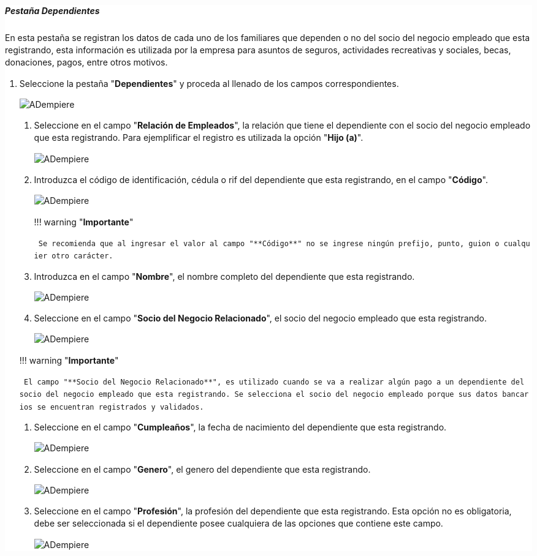 ##### **Pestaña Dependientes**

En esta pestaña se registran los datos de cada uno de los familiares que dependen o no del socio del negocio empleado que esta registrando, esta información es utilizada por la empresa para asuntos de seguros, actividades recreativas y sociales, becas, donaciones, pagos, entre otros motivos.

1. Seleccione la pestaña "**Dependientes**" y proceda al llenado de los campos correspondientes.

    ![ADempiere](../resources/pestdependientes.png "Pestaña Dependientes")

    1. Seleccione en el campo "**Relación de Empleados**", la relación que tiene el dependiente con el socio del negocio empleado que esta registrando. Para ejemplificar el registro es utilizada la opción "**Hijo (a)**".

        ![ADempiere](../resources/relaciondepen.png "Pestaña Dependientes")

    1. Introduzca el código de identificación, cédula o rif del dependiente que esta registrando, en el campo "**Código**".

        ![ADempiere](../resources/codidependiente.png "Pestaña Dependientes")

        !!! warning "**Importante**"

            Se recomienda que al ingresar el valor al campo "**Código**" no se ingrese ningún prefijo, punto, guion o cualquier otro carácter.

    1. Introduzca en el campo "**Nombre**", el nombre completo del dependiente que esta registrando.

        ![ADempiere](../resources/nomdependiente.png "Pestaña Dependientes")

    1. Seleccione en el campo "**Socio del Negocio Relacionado**", el socio del negocio empleado que esta registrando.

        ![ADempiere](../resources/socioreladepen.png "Pestaña Dependientes")

    !!! warning "**Importante**"

        El campo "**Socio del Negocio Relacionado**", es utilizado cuando se va a realizar algún pago a un dependiente del socio del negocio empleado que esta registrando. Se selecciona el socio del negocio empleado porque sus datos bancarios se encuentran registrados y validados.

    1. Seleccione en el campo "**Cumpleaños**", la fecha de nacimiento del dependiente que esta registrando.

        ![ADempiere](../resources/nacidepen.png "Pestaña Dependientes")
    
    1. Seleccione en el campo "**Genero**", el genero del dependiente que esta registrando.

        ![ADempiere](../resources/genedepen.png "Pestaña Dependientes")

    1. Seleccione en el campo "**Profesión**", la profesión del dependiente que esta registrando. Esta opción no es obligatoria, debe ser seleccionada si el dependiente posee cualquiera de las opciones que contiene este campo.

        ![ADempiere](../resources/profedepen.png "Pestaña Dependientes")

